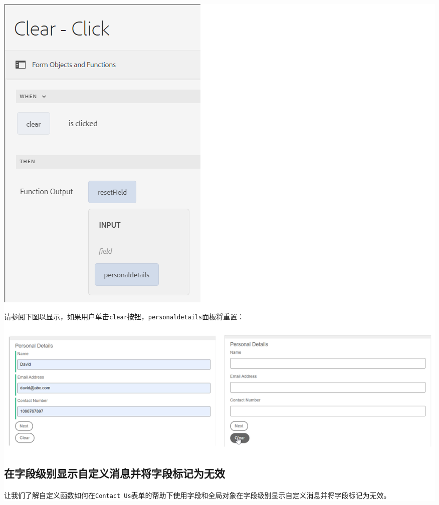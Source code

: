 ![清除按钮](/help/forms/assets/custom-function-reset-field.png)

请参阅下图以显示，如果用户单击`clear`按钮，`personaldetails`面板将重置：

![重置表单](/help/forms/assets/custom-function-reset-form.png)

## 在字段级别显示自定义消息并将字段标记为无效

让我们了解自定义函数如何在`Contact Us`表单的帮助下使用字段和全局对象在字段级别显示自定义消息并将字段标记为无效。

